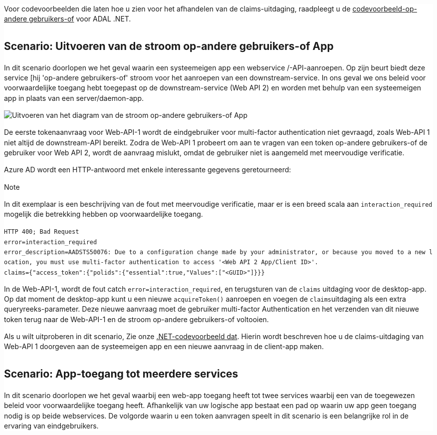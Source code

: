 Voor codevoorbeelden die laten hoe u zien voor het afhandelen van de claims-uitdaging, raadpleegt u de [codevoorbeeld-op-andere gebruikers-of](https://github.com/Azure-Samples/active-directory-dotnet-webapi-onbehalfof-ca) voor ADAL .NET.

## <a name="scenario-app-performing-the-on-behalf-of-flow"></a>Scenario: Uitvoeren van de stroom op-andere gebruikers-of App

In dit scenario doorlopen we het geval waarin een systeemeigen app een webservice /-API-aanroepen. Op zijn beurt biedt deze service [hij 'op-andere gebruikers-of' stroom voor het aanroepen van een downstream-service. In ons geval we ons beleid voor voorwaardelijke toegang hebt toegepast op de downstream-service (Web API 2) en worden met behulp van een systeemeigen app in plaats van een server/daemon-app.

![Uitvoeren van het diagram van de stroom op-andere gebruikers-of App](./media/conditional-access-dev-guide/app-performing-on-behalf-of-scenario.png)

De eerste tokenaanvraag voor Web-API-1 wordt de eindgebruiker voor multi-factor authentication niet gevraagd, zoals Web-API 1 niet altijd de downstream-API bereikt. Zodra de Web-API 1 probeert om aan te vragen van een token op-andere gebruikers-of de gebruiker voor Web API 2, wordt de aanvraag mislukt, omdat de gebruiker niet is aangemeld met meervoudige verificatie.

Azure AD wordt een HTTP-antwoord met enkele interessante gegevens geretourneerd:

> [!NOTE]
> In dit exemplaar is een beschrijving van de fout met meervoudige verificatie, maar er is een breed scala aan `interaction_required` mogelijk die betrekking hebben op voorwaardelijke toegang.

```
HTTP 400; Bad Request
error=interaction_required
error_description=AADSTS50076: Due to a configuration change made by your administrator, or because you moved to a new location, you must use multi-factor authentication to access '<Web API 2 App/Client ID>'.
claims={"access_token":{"polids":{"essential":true,"Values":["<GUID>"]}}}
```

In de Web-API-1, wordt de fout catch `error=interaction_required`, en terugsturen van de `claims` uitdaging voor de desktop-app. Op dat moment de desktop-app kunt u een nieuwe `acquireToken()` aanroepen en voegen de `claims`uitdaging als een extra queryreeks-parameter. Deze nieuwe aanvraag moet de gebruiker multi-factor Authentication en het verzenden van dit nieuwe token terug naar de Web-API-1 en de stroom op-andere gebruikers-of voltooien.

Als u wilt uitproberen in dit scenario, Zie onze [.NET-codevoorbeeld dat](https://github.com/Azure-Samples/active-directory-dotnet-webapi-onbehalfof-ca). Hierin wordt beschreven hoe u de claims-uitdaging van Web-API 1 doorgeven aan de systeemeigen app en een nieuwe aanvraag in de client-app maken.

## <a name="scenario-app-accessing-multiple-services"></a>Scenario: App-toegang tot meerdere services

In dit scenario doorlopen we het geval waarbij een web-app toegang heeft tot twee services waarbij een van de toegewezen beleid voor voorwaardelijke toegang heeft. Afhankelijk van uw logische app bestaat een pad op waarin uw app geen toegang nodig is op beide webservices. De volgorde waarin u een token aanvragen speelt in dit scenario is een belangrijke rol in de ervaring van eindgebruikers.
